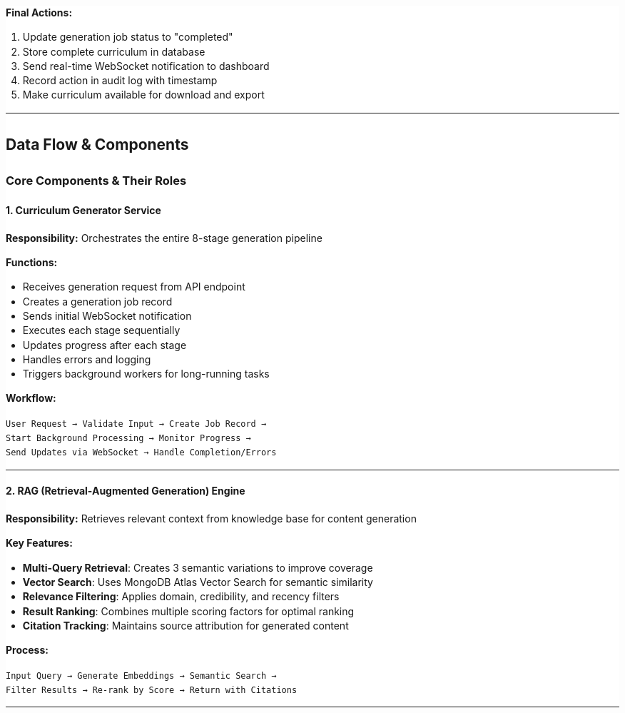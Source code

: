 **Final Actions:**

1. Update generation job status to "completed"
2. Store complete curriculum in database
3. Send real-time WebSocket notification to dashboard
4. Record action in audit log with timestamp
5. Make curriculum available for download and export

---

## Data Flow & Components

### Core Components & Their Roles

#### 1. Curriculum Generator Service

**Responsibility:** Orchestrates the entire 8-stage generation pipeline

**Functions:**

- Receives generation request from API endpoint
- Creates a generation job record
- Sends initial WebSocket notification
- Executes each stage sequentially
- Updates progress after each stage
- Handles errors and logging
- Triggers background workers for long-running tasks

**Workflow:**

```
User Request → Validate Input → Create Job Record →
Start Background Processing → Monitor Progress →
Send Updates via WebSocket → Handle Completion/Errors
```

---

#### 2. RAG (Retrieval-Augmented Generation) Engine

**Responsibility:** Retrieves relevant context from knowledge base for content generation

**Key Features:**

- **Multi-Query Retrieval**: Creates 3 semantic variations to improve coverage
- **Vector Search**: Uses MongoDB Atlas Vector Search for semantic similarity
- **Relevance Filtering**: Applies domain, credibility, and recency filters
- **Result Ranking**: Combines multiple scoring factors for optimal ranking
- **Citation Tracking**: Maintains source attribution for generated content

**Process:**

```
Input Query → Generate Embeddings → Semantic Search →
Filter Results → Re-rank by Score → Return with Citations
```

---
